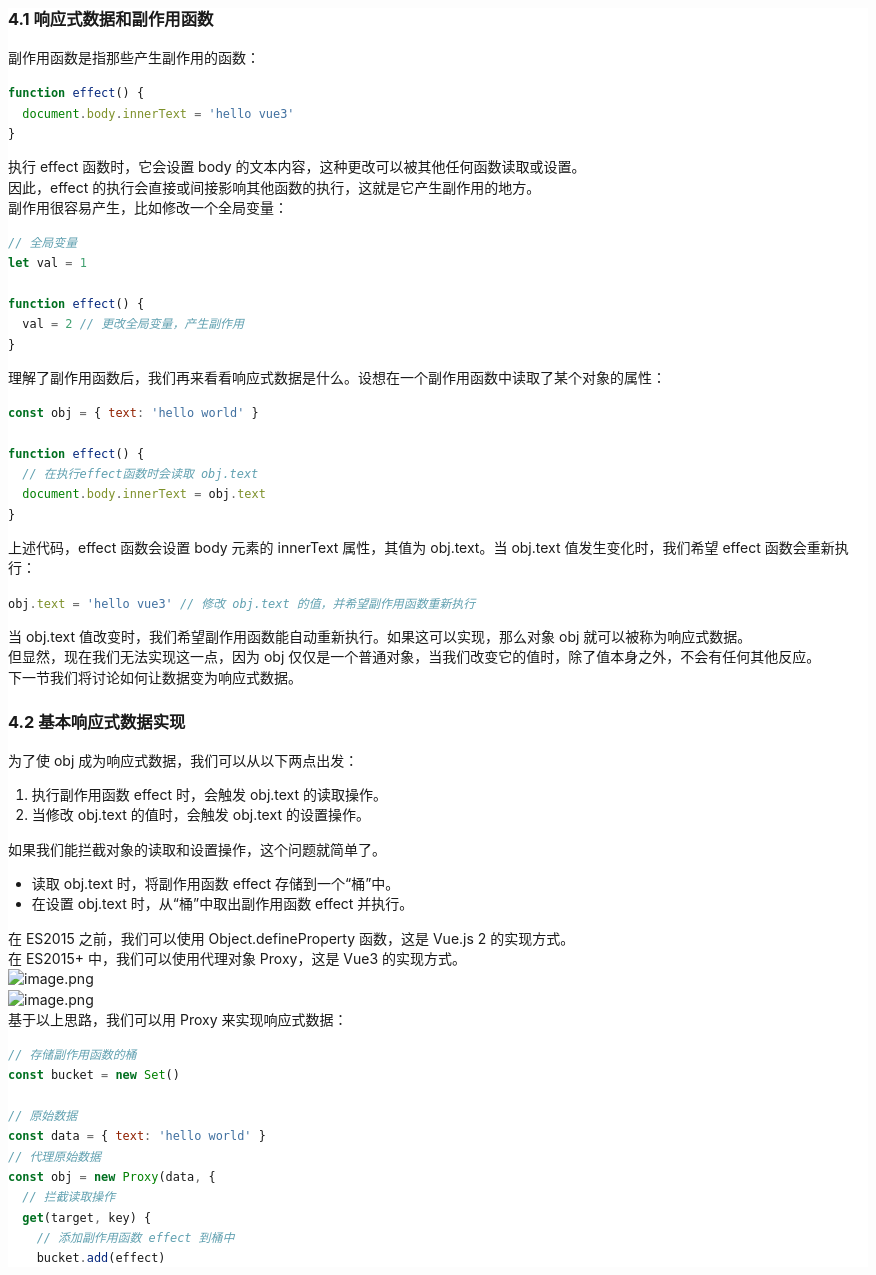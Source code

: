 ### 4.1 响应式数据和副作用函数
副作用函数是指那些产生副作用的函数：
```javascript
function effect() {
  document.body.innerText = 'hello vue3'
}
```
执行 effect 函数时，它会设置 body 的文本内容，这种更改可以被其他任何函数读取或设置。<br />因此，effect 的执行会直接或间接影响其他函数的执行，这就是它产生副作用的地方。<br />副作用很容易产生，比如修改一个全局变量：
```javascript
// 全局变量
let val = 1

function effect() {
  val = 2 // 更改全局变量，产生副作用
}
```
理解了副作用函数后，我们再来看看响应式数据是什么。设想在一个副作用函数中读取了某个对象的属性：
```javascript
const obj = { text: 'hello world' }

function effect() {
  // 在执行effect函数时会读取 obj.text
  document.body.innerText = obj.text
}
```
上述代码，effect 函数会设置 body 元素的 innerText 属性，其值为 obj.text。当 obj.text 值发生变化时，我们希望 effect 函数会重新执行：
```javascript
obj.text = 'hello vue3' // 修改 obj.text 的值，并希望副作用函数重新执行
```
当 obj.text 值改变时，我们希望副作用函数能自动重新执行。如果这可以实现，那么对象 obj 就可以被称为响应式数据。<br />但显然，现在我们无法实现这一点，因为 obj 仅仅是一个普通对象，当我们改变它的值时，除了值本身之外，不会有任何其他反应。<br />下一节我们将讨论如何让数据变为响应式数据。


### 4.2 基本响应式数据实现
为了使 obj 成为响应式数据，我们可以从以下两点出发：

1. 执行副作用函数 effect 时，会触发 obj.text 的读取操作。
2. 当修改 obj.text 的值时，会触发 obj.text 的设置操作。

如果我们能拦截对象的读取和设置操作，这个问题就简单了。

- 读取 obj.text 时，将副作用函数 effect 存储到一个“桶”中。
- 在设置 obj.text 时，从“桶”中取出副作用函数 effect 并执行。

在 ES2015 之前，我们可以使用 Object.defineProperty 函数，这是 Vue.js 2 的实现方式。<br />在 ES2015+ 中，我们可以使用代理对象 Proxy，这是 Vue3 的实现方式。<br />![image.png](https://cdn.nlark.com/yuque/0/2023/png/21596389/1684684704921-e8802d27-4791-4426-8dec-16d971389240.png#averageHue=%23ececec&clientId=ubb9d2d1d-99d0-4&from=paste&height=180&id=E5KwG&originHeight=398&originWidth=1298&originalType=binary&ratio=2&rotation=0&showTitle=false&size=57064&status=done&style=none&taskId=ud866c25f-f046-49e9-8743-113a21891ea&title=&width=586)<br />![image.png](https://cdn.nlark.com/yuque/0/2023/png/21596389/1684684742809-515ee5c5-51cd-4ef8-88eb-428608461901.png#averageHue=%23dcdcdc&clientId=ubb9d2d1d-99d0-4&from=paste&height=355&id=u7b4a10d4&originHeight=710&originWidth=384&originalType=binary&ratio=2&rotation=0&showTitle=false&size=49041&status=done&style=none&taskId=ufb3476b6-4d4c-40c5-89f4-5721a72de99&title=&width=192)<br />基于以上思路，我们可以用 Proxy 来实现响应式数据：
```javascript
// 存储副作用函数的桶
const bucket = new Set()

// 原始数据
const data = { text: 'hello world' }
// 代理原始数据
const obj = new Proxy(data, {
  // 拦截读取操作
  get(target, key) {
    // 添加副作用函数 effect 到桶中
    bucket.add(effect)
```